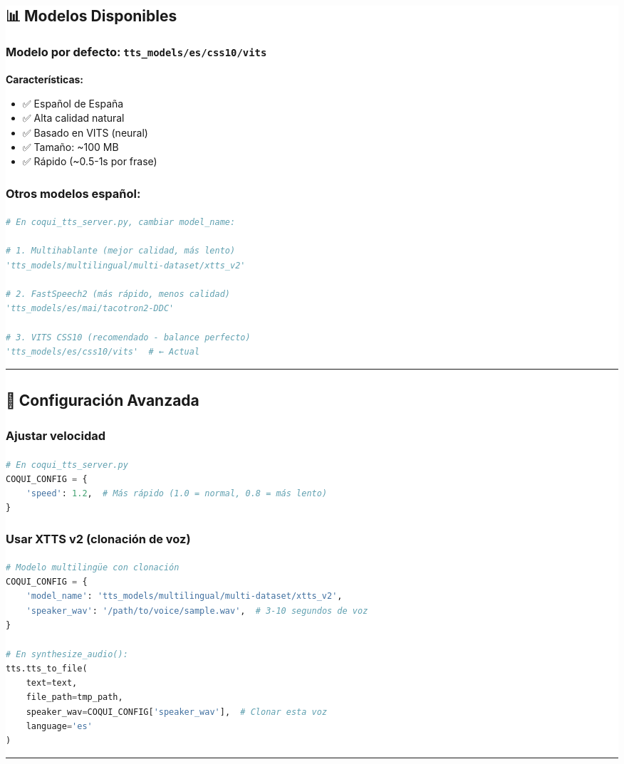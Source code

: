 
## 📊 Modelos Disponibles

### Modelo por defecto: `tts_models/es/css10/vits`

**Características:**
- ✅ Español de España
- ✅ Alta calidad natural
- ✅ Basado en VITS (neural)
- ✅ Tamaño: ~100 MB
- ✅ Rápido (~0.5-1s por frase)

### Otros modelos español:

```python
# En coqui_tts_server.py, cambiar model_name:

# 1. Multihablante (mejor calidad, más lento)
'tts_models/multilingual/multi-dataset/xtts_v2'

# 2. FastSpeech2 (más rápido, menos calidad)
'tts_models/es/mai/tacotron2-DDC'

# 3. VITS CSS10 (recomendado - balance perfecto)
'tts_models/es/css10/vits'  # ← Actual
```

---

## 🔧 Configuración Avanzada

### Ajustar velocidad

```python
# En coqui_tts_server.py
COQUI_CONFIG = {
    'speed': 1.2,  # Más rápido (1.0 = normal, 0.8 = más lento)
}
```

### Usar XTTS v2 (clonación de voz)

```python
# Modelo multilingüe con clonación
COQUI_CONFIG = {
    'model_name': 'tts_models/multilingual/multi-dataset/xtts_v2',
    'speaker_wav': '/path/to/voice/sample.wav',  # 3-10 segundos de voz
}

# En synthesize_audio():
tts.tts_to_file(
    text=text,
    file_path=tmp_path,
    speaker_wav=COQUI_CONFIG['speaker_wav'],  # Clonar esta voz
    language='es'
)
```

---